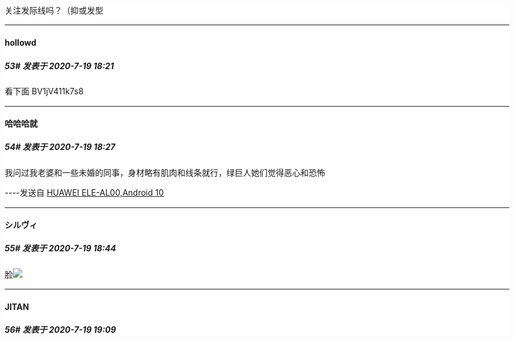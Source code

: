 


关注发际线吗？（抑或发型







-----

####  hollowd  
##### 53#       发表于 2020-7-19 18:21




看下面
BV1jV411k7s8







-----

####  哈哈哈就  
##### 54#       发表于 2020-7-19 18:27




我问过我老婆和一些未婚的同事，身材略有肌肉和线条就行，绿巨人她们觉得恶心和恐怖


----发送自 [HUAWEI ELE-AL00,Android 10](http://stage1.5j4m.com/?1.33)







-----

####  シルヴィ  
##### 55#       发表于 2020-7-19 18:44




脸<img src="https://static.saraba1st.com/image/smiley/face2017/037.png" referrerpolicy="no-referrer">







-----

####  JITAN  
##### 56#       发表于 2020-7-19 19:09


